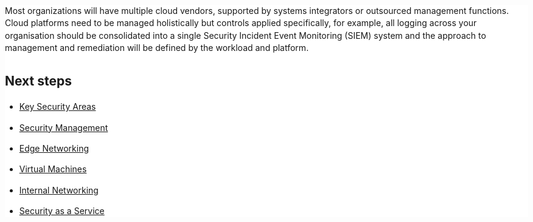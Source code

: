 Most organizations will have multiple cloud vendors, supported by
systems integrators or outsourced management functions. Cloud platforms
need to be managed holistically but controls applied specifically, for
example, all logging across your organisation should be consolidated
into a single Security Incident Event Monitoring (SIEM) system and the
approach to management and remediation will be defined by the workload
and platform.


## Next steps
 
* [Key Security Areas](./keysecurityareas.md)

* [Security Management](./securitymanagement.md)  

* [Edge Networking](./edgenetworking.md) 

* [Virtual Machines](./virtualmachines.md) 

* [Internal Networking](./internalnetworking.md) 

* [Security as a Service](./securityasaservice.md) 


